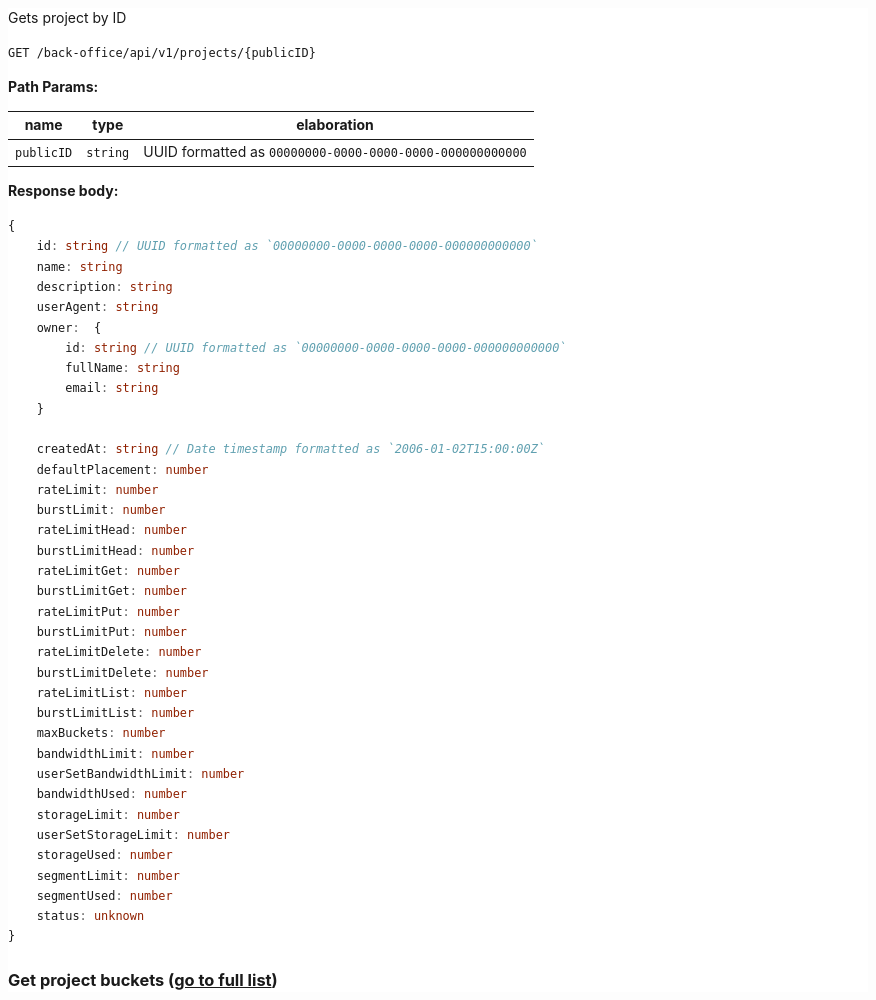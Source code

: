 Gets project by ID

`GET /back-office/api/v1/projects/{publicID}`

**Path Params:**

| name | type | elaboration |
|---|---|---|
| `publicID` | `string` | UUID formatted as `00000000-0000-0000-0000-000000000000` |

**Response body:**

```typescript
{
	id: string // UUID formatted as `00000000-0000-0000-0000-000000000000`
	name: string
	description: string
	userAgent: string
	owner: 	{
		id: string // UUID formatted as `00000000-0000-0000-0000-000000000000`
		fullName: string
		email: string
	}

	createdAt: string // Date timestamp formatted as `2006-01-02T15:00:00Z`
	defaultPlacement: number
	rateLimit: number
	burstLimit: number
	rateLimitHead: number
	burstLimitHead: number
	rateLimitGet: number
	burstLimitGet: number
	rateLimitPut: number
	burstLimitPut: number
	rateLimitDelete: number
	burstLimitDelete: number
	rateLimitList: number
	burstLimitList: number
	maxBuckets: number
	bandwidthLimit: number
	userSetBandwidthLimit: number
	bandwidthUsed: number
	storageLimit: number
	userSetStorageLimit: number
	storageUsed: number
	segmentLimit: number
	segmentUsed: number
	status: unknown
}

```

<h3 id='projectmanagement-get-project-buckets'>Get project buckets (<a href='#list-of-endpoints'>go to full list</a>)</h3>
